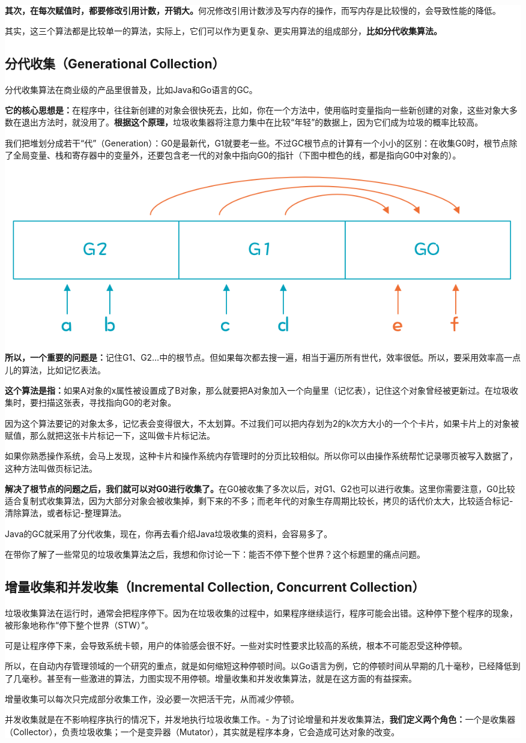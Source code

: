 <p><strong>其次，在每次赋值时，都要修改引用计数，开销大。</strong>何况修改引用计数涉及写内存的操作，而写内存是比较慢的，会导致性能的降低。</p>

<p>其实，这三个算法都是比较单一的算法，实际上，它们可以作为更复杂、更实用算法的组成部分，<strong>比如分代收集算法。</strong></p>

<h2 id="分代收集-generational-collection">分代收集（Generational Collection）</h2>

<p>分代收集算法在商业级的产品里很普及，比如Java和Go语言的GC。</p>

<p><strong>它的核心思想是：</strong>在程序中，往往新创建的对象会很快死去，比如，你在一个方法中，使用临时变量指向一些新创建的对象，这些对象大多数在退出方法时，就没用了。<strong>根据这个原理，</strong>垃圾收集器将注意力集中在比较“年轻”的数据上，因为它们成为垃圾的概率比较高。</p>

<p>我们把堆划分成若干“代”（Generation）：G0是最新代，G1就要老一些。不过GC根节点的计算有一个小小的区别：在收集G0时，根节点除了全局变量、栈和寄存器中的变量外，还要包含老一代的对象中指向G0的指针（下图中橙色的线，都是指向G0中对象的）。</p>

<p><img src="assets/b437548176e74eada71dd8b88e2ff2c1.jpg" alt="" /></p>

<p><strong>所以，一个重要的问题是：</strong>记住G1、G2…中的根节点。但如果每次都去搜一遍，相当于遍历所有世代，效率很低。所以，要采用效率高一点儿的算法，比如记忆表法。</p>

<p><strong>这个算法是指：</strong>如果A对象的x属性被设置成了B对象，那么就要把A对象加入一个向量里（记忆表），记住这个对象曾经被更新过。在垃圾收集时，要扫描这张表，寻找指向G0的老对象。</p>

<p>因为这个算法要记的对象太多，记忆表会变得很大，不太划算。不过我们可以把内存划为2的k次方大小的一个个卡片，如果卡片上的对象被赋值，那么就把这张卡片标记一下，这叫做卡片标记法。</p>

<p>如果你熟悉操作系统，会马上发现，这种卡片和操作系统内存管理时的分页比较相似。所以你可以由操作系统帮忙记录哪页被写入数据了，这种方法叫做页标记法。</p>

<p><strong>解决了根节点的问题之后，我们就可以对G0进行收集了。</strong>在G0被收集了多次以后，对G1、G2也可以进行收集。这里你需要注意，G0比较适合复制式收集算法，因为大部分对象会被收集掉，剩下来的不多；而老年代的对象生存周期比较长，拷贝的话代价太大，比较适合标记-清除算法，或者标记-整理算法。</p>

<p>Java的GC就采用了分代收集，现在，你再去看介绍Java垃圾收集的资料，会容易多了。</p>

<p>在带你了解了一些常见的垃圾收集算法之后，我想和你讨论一下：能否不停下整个世界？这个标题里的痛点问题。</p>

<h2 id="增量收集和并发收集-incremental-collection-concurrent-collection">增量收集和并发收集（Incremental Collection, Concurrent Collection）</h2>

<p>垃圾收集算法在运行时，通常会把程序停下。因为在垃圾收集的过程中，如果程序继续运行，程序可能会出错。这种停下整个程序的现象，被形象地称作“停下整个世界（STW）”。</p>

<p>可是让程序停下来，会导致系统卡顿，用户的体验感会很不好。一些对实时性要求比较高的系统，根本不可能忍受这种停顿。</p>

<p>所以，在自动内存管理领域的一个研究的重点，就是如何缩短这种停顿时间。以Go语言为例，它的停顿时间从早期的几十毫秒，已经降低到了几毫秒。甚至有一些激进的算法，力图实现不用停顿。增量收集和并发收集算法，就是在这方面的有益探索。</p>

<p>增量收集可以每次只完成部分收集工作，没必要一次把活干完，从而减少停顿。</p>

<p>并发收集就是在不影响程序执行的情况下，并发地执行垃圾收集工作。-
为了讨论增量和并发收集算法，<strong>我们定义两个角色：</strong>一个是收集器（Collector），负责垃圾收集；一个是变异器（Mutator），其实就是程序本身，它会造成可达对象的改变。</p>
